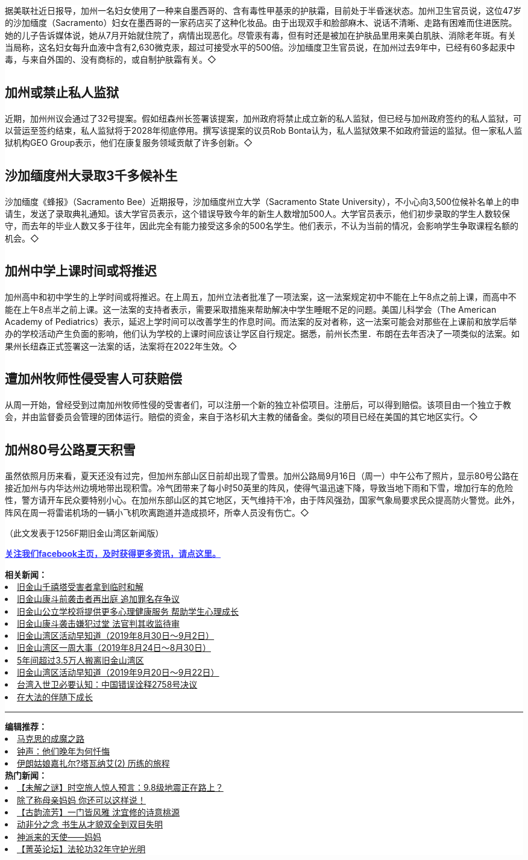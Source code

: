<p>据美联社近日报导，加州一名妇女使用了一种来自墨西哥的、含有毒性甲基汞的护肤霜，目前处于半昏迷状态。加州卫生官员说，这位47岁的沙加缅度（Sacramento）妇女在墨西哥的一家药店买了这种化妆品。由于出现双手和脸部麻木、说话不清晰、走路有困难而住进医院。她的儿子告诉媒体说，她从7月开始就住院了，病情出现恶化。尽管汞有毒，但有时还是被加在护肤品里用来美白肌肤、消除老年斑。有关当局称，这名妇女每升血液中含有2,630微克汞，超过可接受水平的500倍。沙加缅度卫生官员说，在加州过去9年中，已经有60多起汞中毒，与来自外国的、没有商标的，或自制护肤霜有关。◇</p>
<h2>加州或禁止私人监狱</h2>
<p>近期，加州州议会通过了32号提案。假如纽森州长签署该提案，加州政府将禁止成立新的私人监狱，但已经与加州政府签约的私人监狱，可以营运至签约结束，私人监狱将于2028年彻底停用。撰写该提案的议员Rob Bonta认为，私人监狱效果不如政府营运的监狱。但一家私人监狱机构GEO Group表示，他们在康复服务领域贡献了许多创新。◇</p>
<h2>沙加缅度州大录取3千多候补生</h2>
<p>沙加缅度《蜂报》（Sacramento Bee）近期报导，沙加缅度州立大学（Sacramento State University），不小心向3,500位候补名单上的申请生，发送了录取典礼通知。该大学官员表示，这个错误导致今年的新生人数增加500人。大学官员表示，他们初步录取的学生人数较保守，而去年的毕业人数又多于往年，因此完全有能力接受这多余的500名学生。他们表示，不认为当前的情况，会影响学生争取课程名额的机会。◇</p>
<h2>加州中学上课时间或将推迟</h2>
<p>加州高中和初中学生的上学时间或将推迟。在上周五，加州立法者批准了一项法案，这一法案规定初中不能在上午8点之前上课，而高中不能在上午8点半之前上课。这一法案的支持者表示，需要采取措施来帮助解决中学生睡眠不足的问题。美国儿科学会（The American Academy of Pediatrics）表示，延迟上学时间可以改善学生的作息时间。而法案的反对者称，这一法案可能会对那些在上课前和放学后举办的学校活动产生负面的影响，他们认为学校的上课时间应该让学区自行规定。据悉，前州长杰里．布朗在去年否决了一项类似的法案。如果州长纽森正式签署这一法案的话，法案将在2022年生效。◇</p>
<h2>遭加州牧师性侵受害人可获赔偿</h2>
<p>从周一开始，曾经受到过南加州牧师性侵的受害者们，可以注册一个新的独立补偿项目。注册后，可以得到赔偿。该项目由一个独立于教会，并由监督委员会管理的团体运行。赔偿的资金，来自于洛杉矶大主教的储备金。类似的项目已经在美国的其它地区实行。◇</p>
<h2>加州80号公路夏天积雪</h2>
<p>虽然依照月历来看，夏天还没有过完，但加州东部山区日前却出现了雪景。加州公路局9月16日（周一）中午公布了照片，显示80号公路在接近加州与内华达州边境地带出现积雪。冷气团带来了每小时50英里的阵风，使得气温迅速下降，导致当地下雨和下雪，增加行车的危险性，警方请开车民众要特别小心。在加州东部山区的其它地区，天气维持干冷，由于阵风强劲，国家气象局要求民众提高防火警觉。此外，阵风在周一将雷诺机场的一辆小飞机吹离跑道并造成损坏，所幸人员没有伤亡。◇</p>
<p>（此文发表于1256F期旧金山湾区新闻版）</p>
<p><b><a style="color: #3339ff;" href="https://www.facebook.com/sfdjy/">关注我们facebook主页，及时获得更多资讯，请点这里。</a></b></p>
<strong>相关新闻：</strong>
<li><a href="https://github.com/19920513/djy/blob/master/gb/19/8/29/n11485006.md#1">旧金山千禧塔受害者拿到临时和解</a></li>
<li><a href="https://github.com/19920513/djy/blob/master/gb/19/8/29/n11485029.md#1">旧金山康斗前袭击者再出庭 追加罪名存争议</a></li>
<li><a href="https://github.com/19920513/djy/blob/master/gb/19/8/29/n11485036.md#1">旧金山公立学校将提供更多心理健康服务  帮助学生心理成长</a></li>
<li><a href="https://github.com/19920513/djy/blob/master/gb/19/8/30/n11487365.md#1">旧金山康斗袭击嫌犯过堂 法官判其收监待审</a></li>
<li><a href="https://github.com/19920513/djy/blob/master/gb/19/8/30/n11487523.md#1">旧金山湾区活动早知道（2019年8月30日～9月2日）</a></li>
<li><a href="https://github.com/19920513/djy/blob/master/gb/19/8/31/n11489789.md#1">旧金山湾区一周大事（2019年8月24日～8月30日）</a></li>
<li><a href="https://github.com/19920513/djy/blob/master/gb/19/8/31/n11490405.md#1">5年间超过3.5万人搬离旧金山湾区</a></li>
<li><a href="https://github.com/19920513/djy/blob/master/gb/19/9/20/n11534260.md#1">旧金山湾区活动早知道（2019年9月20日～9月22日）</a></li>
<li><a href="https://github.com/19920513/djy/blob/master/gb/24/5/11/n14246739.md#1">台湾入世卫必要认知：中国错误诠释2758号决议</a></li>
<li><a href="https://github.com/19920513/djy/blob/master/gb/24/5/11/n14246707.md#1">在大法的伴随下成长</a></li>
<hr>
<strong>编辑推荐：</strong>
<li><a href="https://github.com/19920513/djy/blob/master/gb/10/11/7/n3077476.md?dfh#1" target="_blank">马克思的成魔之路</a></li><li><a href="https://github.com/19920513/djy/blob/master/gb/19/2/14/n11044461.md#1" target="_blank">钟声：他们晚年为何忏悔</a></li><li><a href="https://github.com/19920513/djy/blob/master/gb/19/1/15/n10977742.md#1" target="_blank">伊朗姑娘嘉扎尔?塔瓦纳艾(2) 历练的旅程</a></li>
<strong>热门新闻：</strong>
<li><a href="https://github.com/19920513/djy/blob/master/gb/24/5/6/n14241605.md#1">【未解之谜】时空旅人惊人预言：9.8级地震正在路上？</a></li>
<li><a href="https://github.com/19920513/djy/blob/master/gb/23/5/8/n13991368.md#1">除了称母亲妈妈 你还可以这样说！</a></li>
<li><a href="https://github.com/19920513/djy/blob/master/gb/24/4/23/n14232266.md#1">【古韵流芳】一门皆风雅 沈宜修的诗意桃源</a></li>
<li><a href="https://github.com/19920513/djy/blob/master/gb/24/5/1/n14238363.md#1">动非分之念 书生从才貌双全到双目失明</a></li>
<li><a href="https://github.com/19920513/djy/blob/master/gb/24/5/9/n14244705.md#1">神派来的天使——妈妈</a></li>
<li><a href="https://github.com/19920513/djy/blob/master/gb/24/5/11/n14246227.md#1">【菁英论坛】法轮功32年守护光明</a></li>